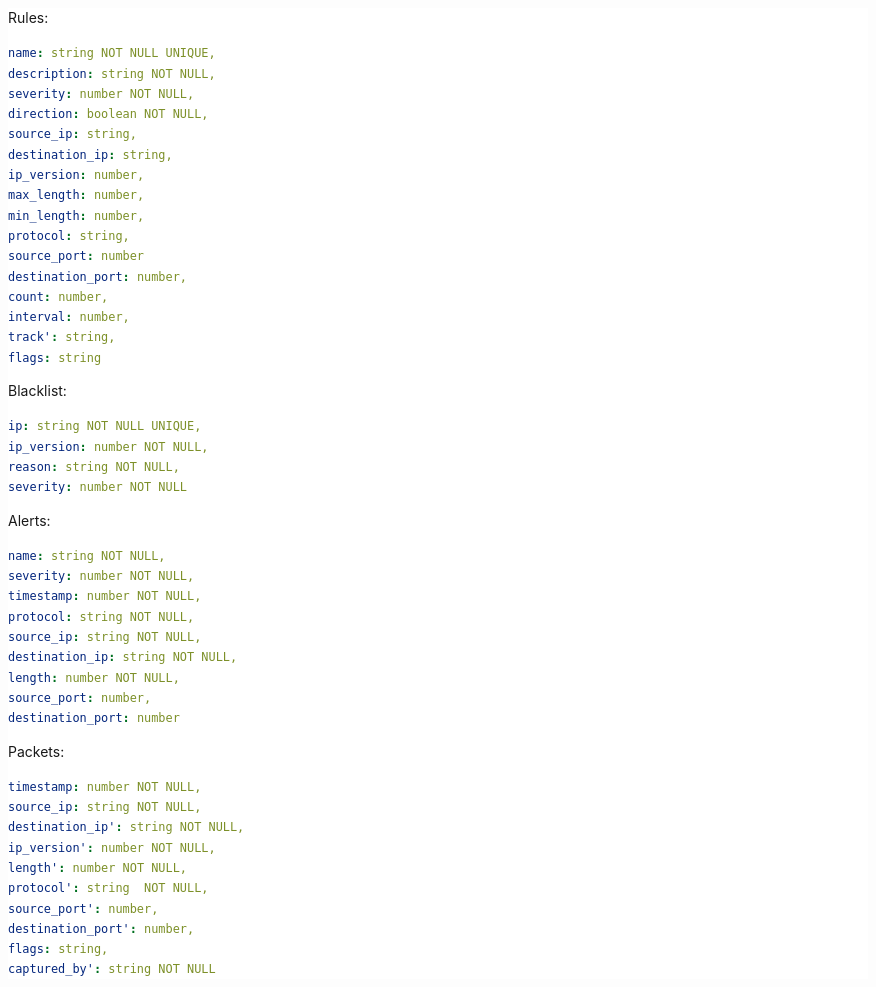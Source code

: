 Rules:
```yml
name: string NOT NULL UNIQUE,
description: string NOT NULL,
severity: number NOT NULL,
direction: boolean NOT NULL,
source_ip: string,
destination_ip: string,
ip_version: number,
max_length: number,
min_length: number,
protocol: string,
source_port: number
destination_port: number,
count: number,
interval: number,
track': string,
flags: string
```

Blacklist:
```yml
ip: string NOT NULL UNIQUE,
ip_version: number NOT NULL,
reason: string NOT NULL,
severity: number NOT NULL
```

Alerts:
```yml
name: string NOT NULL,
severity: number NOT NULL,
timestamp: number NOT NULL,
protocol: string NOT NULL,
source_ip: string NOT NULL,
destination_ip: string NOT NULL,
length: number NOT NULL,
source_port: number,
destination_port: number
```

Packets:
```yml
timestamp: number NOT NULL,
source_ip: string NOT NULL,
destination_ip': string NOT NULL,
ip_version': number NOT NULL,
length': number NOT NULL,
protocol': string  NOT NULL,
source_port': number,
destination_port': number,
flags: string,
captured_by': string NOT NULL
```
